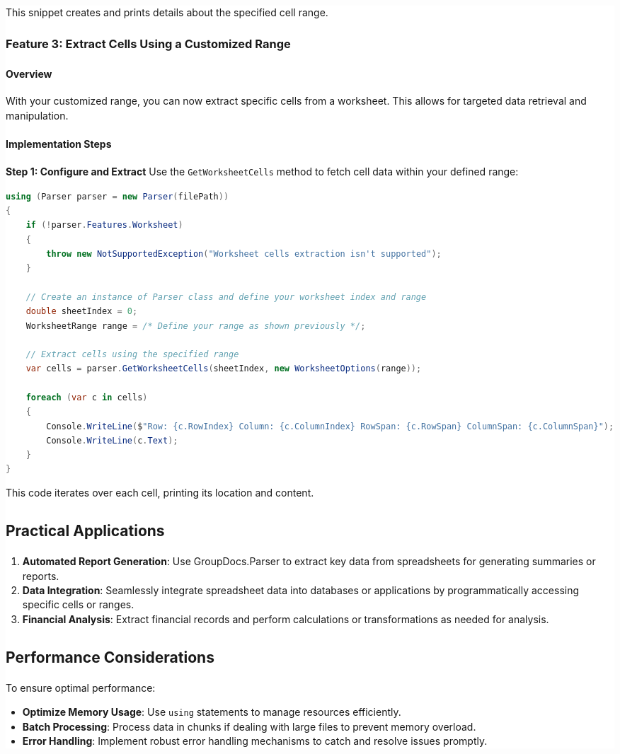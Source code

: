 This snippet creates and prints details about the specified cell range.

### Feature 3: Extract Cells Using a Customized Range

#### Overview
With your customized range, you can now extract specific cells from a worksheet. This allows for targeted data retrieval and manipulation.

#### Implementation Steps

**Step 1: Configure and Extract**
Use the `GetWorksheetCells` method to fetch cell data within your defined range:

```csharp
using (Parser parser = new Parser(filePath))
{
    if (!parser.Features.Worksheet)
    {
        throw new NotSupportedException("Worksheet cells extraction isn't supported");
    }

    // Create an instance of Parser class and define your worksheet index and range
    double sheetIndex = 0; 
    WorksheetRange range = /* Define your range as shown previously */;

    // Extract cells using the specified range
    var cells = parser.GetWorksheetCells(sheetIndex, new WorksheetOptions(range));

    foreach (var c in cells)
    {
        Console.WriteLine($"Row: {c.RowIndex} Column: {c.ColumnIndex} RowSpan: {c.RowSpan} ColumnSpan: {c.ColumnSpan}");
        Console.WriteLine(c.Text);
    }
}
```

This code iterates over each cell, printing its location and content.

## Practical Applications

1. **Automated Report Generation**: Use GroupDocs.Parser to extract key data from spreadsheets for generating summaries or reports.
2. **Data Integration**: Seamlessly integrate spreadsheet data into databases or applications by programmatically accessing specific cells or ranges.
3. **Financial Analysis**: Extract financial records and perform calculations or transformations as needed for analysis.

## Performance Considerations

To ensure optimal performance:
- **Optimize Memory Usage**: Use `using` statements to manage resources efficiently.
- **Batch Processing**: Process data in chunks if dealing with large files to prevent memory overload.
- **Error Handling**: Implement robust error handling mechanisms to catch and resolve issues promptly.
